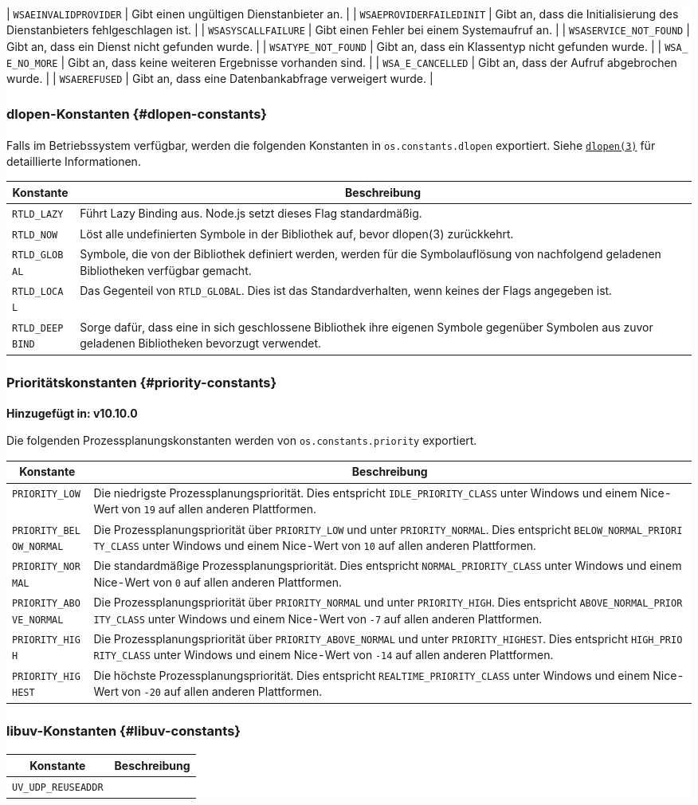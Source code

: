 | `WSAEINVALIDPROVIDER` | Gibt einen ungültigen Dienstanbieter an. |
| `WSAEPROVIDERFAILEDINIT` | Gibt an, dass die Initialisierung des Dienstanbieters fehlgeschlagen ist. |
| `WSASYSCALLFAILURE` | Gibt einen Fehler bei einem Systemaufruf an. |
| `WSASERVICE_NOT_FOUND` | Gibt an, dass ein Dienst nicht gefunden wurde. |
| `WSATYPE_NOT_FOUND` | Gibt an, dass ein Klassentyp nicht gefunden wurde. |
| `WSA_E_NO_MORE` | Gibt an, dass keine weiteren Ergebnisse vorhanden sind. |
| `WSA_E_CANCELLED` | Gibt an, dass der Aufruf abgebrochen wurde. |
| `WSAEREFUSED` | Gibt an, dass eine Datenbankabfrage verweigert wurde. |


### dlopen-Konstanten {#dlopen-constants}

Falls im Betriebssystem verfügbar, werden die folgenden Konstanten in `os.constants.dlopen` exportiert. Siehe [`dlopen(3)`](http://man7.org/linux/man-pages/man3/dlopen.3) für detaillierte Informationen.

| Konstante | Beschreibung |
|---|---|
| `RTLD_LAZY` | Führt Lazy Binding aus. Node.js setzt dieses Flag standardmäßig. |
| `RTLD_NOW` | Löst alle undefinierten Symbole in der Bibliothek auf, bevor dlopen(3) zurückkehrt. |
| `RTLD_GLOBAL` | Symbole, die von der Bibliothek definiert werden, werden für die Symbolauflösung von nachfolgend geladenen Bibliotheken verfügbar gemacht. |
| `RTLD_LOCAL` | Das Gegenteil von `RTLD_GLOBAL`. Dies ist das Standardverhalten, wenn keines der Flags angegeben ist. |
| `RTLD_DEEPBIND` | Sorge dafür, dass eine in sich geschlossene Bibliothek ihre eigenen Symbole gegenüber Symbolen aus zuvor geladenen Bibliotheken bevorzugt verwendet. |
### Prioritätskonstanten {#priority-constants}

**Hinzugefügt in: v10.10.0**

Die folgenden Prozessplanungskonstanten werden von `os.constants.priority` exportiert.

| Konstante | Beschreibung |
|---|---|
| `PRIORITY_LOW` | Die niedrigste Prozessplanungspriorität. Dies entspricht `IDLE_PRIORITY_CLASS` unter Windows und einem Nice-Wert von `19` auf allen anderen Plattformen. |
| `PRIORITY_BELOW_NORMAL` | Die Prozessplanungspriorität über `PRIORITY_LOW` und unter `PRIORITY_NORMAL`. Dies entspricht `BELOW_NORMAL_PRIORITY_CLASS` unter Windows und einem Nice-Wert von `10` auf allen anderen Plattformen. |
| `PRIORITY_NORMAL` | Die standardmäßige Prozessplanungspriorität. Dies entspricht `NORMAL_PRIORITY_CLASS` unter Windows und einem Nice-Wert von `0` auf allen anderen Plattformen. |
| `PRIORITY_ABOVE_NORMAL` | Die Prozessplanungspriorität über `PRIORITY_NORMAL` und unter `PRIORITY_HIGH`. Dies entspricht `ABOVE_NORMAL_PRIORITY_CLASS` unter Windows und einem Nice-Wert von `-7` auf allen anderen Plattformen. |
| `PRIORITY_HIGH` | Die Prozessplanungspriorität über `PRIORITY_ABOVE_NORMAL` und unter `PRIORITY_HIGHEST`. Dies entspricht `HIGH_PRIORITY_CLASS` unter Windows und einem Nice-Wert von `-14` auf allen anderen Plattformen. |
| `PRIORITY_HIGHEST` | Die höchste Prozessplanungspriorität. Dies entspricht `REALTIME_PRIORITY_CLASS` unter Windows und einem Nice-Wert von `-20` auf allen anderen Plattformen. |


### libuv-Konstanten {#libuv-constants}

| Konstante | Beschreibung |
| --- | --- |
| `UV_UDP_REUSEADDR` ||

